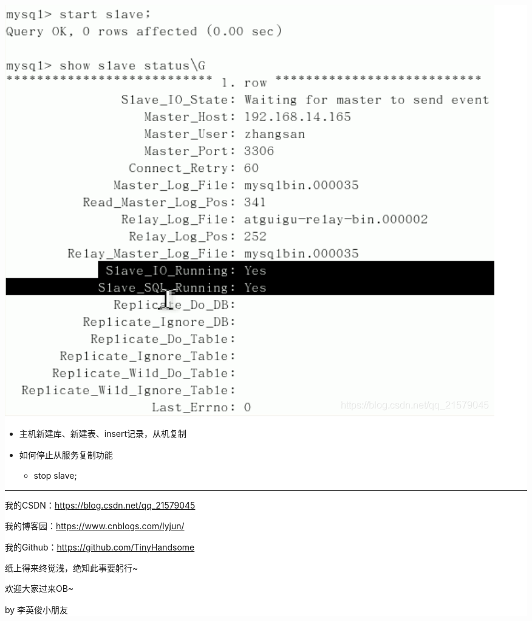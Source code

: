 ![img](mysql尚硅谷高级.assets/20190818111808181.png)

- 主机新建库、新建表、insert记录，从机复制

- 如何停止从服务复制功能

   - stop slave;

---

我的CSDN：https://blog.csdn.net/qq_21579045

我的博客园：https://www.cnblogs.com/lyjun/

我的Github：https://github.com/TinyHandsome

纸上得来终觉浅，绝知此事要躬行~

欢迎大家过来OB~

by 李英俊小朋友

</font>